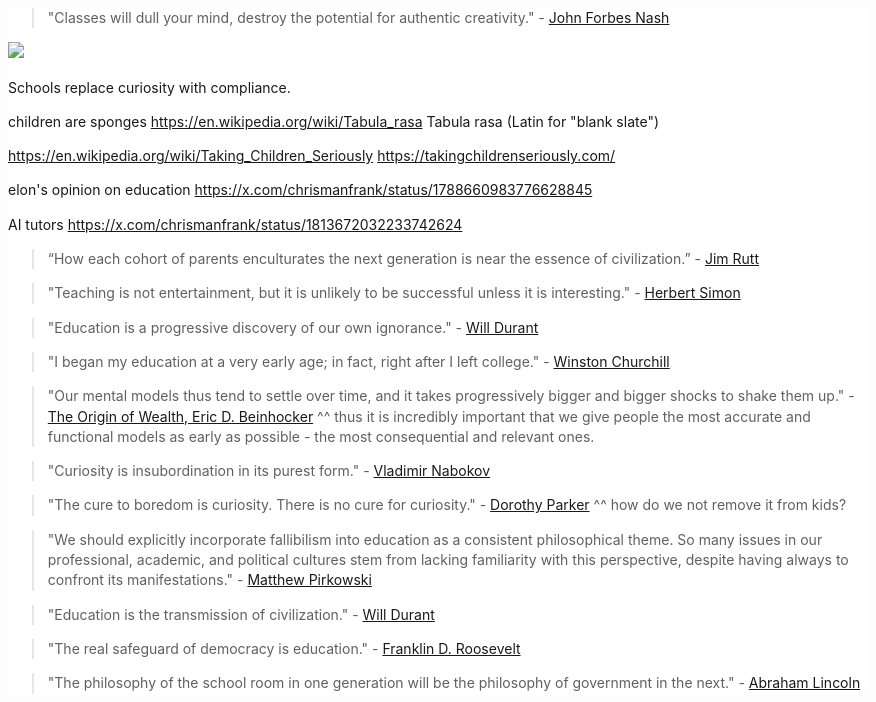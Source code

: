 > "Classes will dull your mind, destroy the potential for authentic creativity." - [John Forbes Nash](https://www.azquotes.com/quote/750790)

<img src="/img/educational_crisis.png"/>

Schools replace curiosity with compliance.

children are sponges
https://en.wikipedia.org/wiki/Tabula_rasa
Tabula rasa (Latin for "blank slate")

https://en.wikipedia.org/wiki/Taking_Children_Seriously
https://takingchildrenseriously.com/

elon's opinion on education
https://x.com/chrismanfrank/status/1788660983776628845

AI tutors
https://x.com/chrismanfrank/status/1813672032233742624

> “How each cohort of parents enculturates the next generation is near the essence of civilization.” - [Jim Rutt](https://twitter.com/jim_rutt/status/1791131804063191483)

> "Teaching is not entertainment, but it is unlikely to be successful unless it is interesting." - [Herbert Simon](https://www.goodreads.com/quotes/9126681-teaching-is-not-entertainment-but-it-is-unlikely-to-be)

> "Education is a progressive discovery of our own ignorance." - [Will Durant](https://www.goodreads.com/quotes/31315-education-is-a-progressive-discovery-of-our-own-ignorance)

> "I began my education at a very early age; in fact, right after I left college." - [Winston Churchill](https://www.azquotes.com/quote/558395)

> "Our mental models thus tend to settle over time, and it takes progressively bigger and bigger shocks to shake them up." - [The Origin of Wealth, Eric D. Beinhocker](https://www.goodreads.com/book/show/22456.The_Origin_of_Wealth)
^^ thus it is incredibly important that we give people the most accurate and functional models as early as possible - the most consequential and relevant ones.


> "Curiosity is insubordination in its purest form." - [Vladimir Nabokov](https://www.goodreads.com/quotes/114988-curiosity-is-insubordination-in-its-purest-form)

> "The cure to boredom is curiosity. There is no cure for curiosity." - [Dorothy Parker](https://www.goodreads.com/quotes/8630459-the-cure-to-boredom-is-curiosity-there-is-no-cure)
^^ how do we not remove it from kids?

> "We should explicitly incorporate fallibilism into education as a consistent philosophical theme. So many issues in our professional, academic, and political cultures stem from lacking familiarity with this perspective, despite having always to confront its manifestations." - [Matthew Pirkowski](https://x.com/MattPirkowski/status/1892999533585670489)

> "Education is the transmission of civilization." - [Will Durant](https://www.azquotes.com/quote/522317)

> "The real safeguard of democracy is education." - [Franklin D. Roosevelt](https://www.azquotes.com/quote/867124)

> "The philosophy of the school room in one generation will be the philosophy of government in the next." - [Abraham Lincoln](https://www.azquotes.com/quote/176105)
